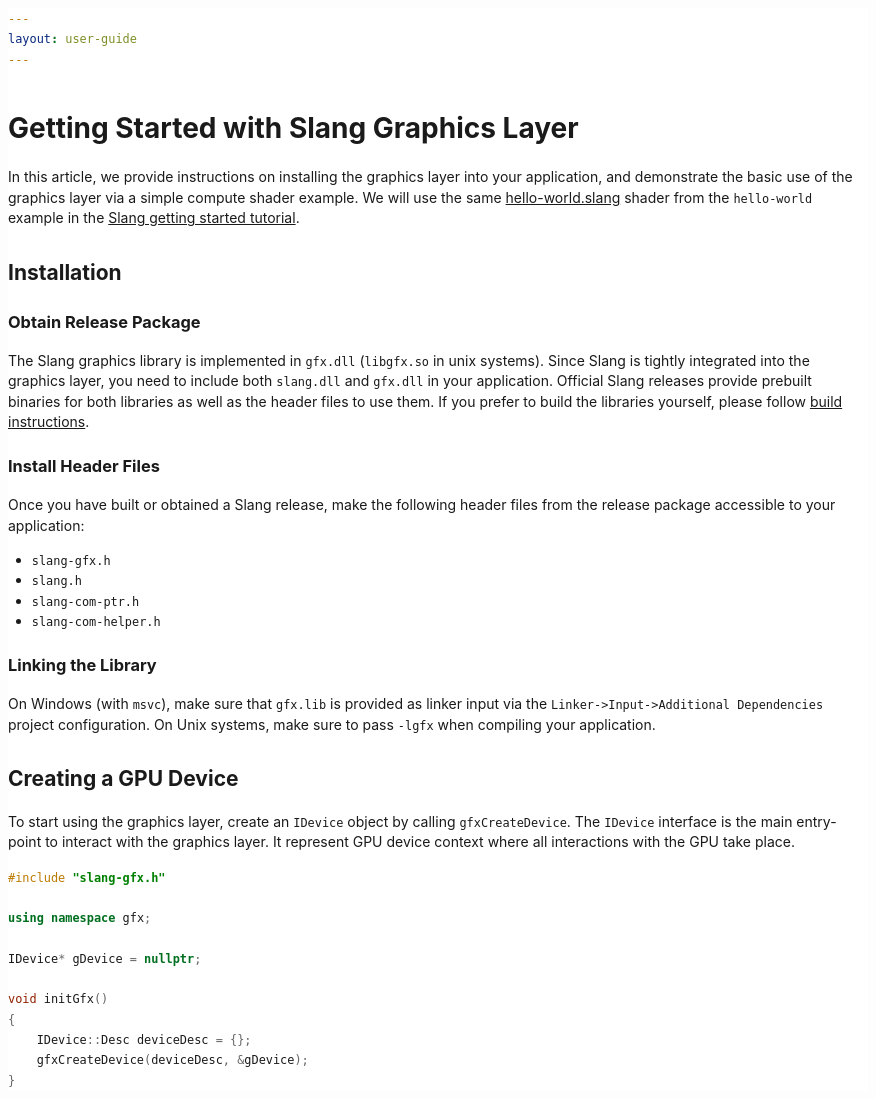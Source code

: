 ```yaml
---
layout: user-guide
---
```


Getting Started with Slang Graphics Layer
============================================

[//]: # (ShortTitle: Getting Started)

In this article, we provide instructions on installing the graphics layer into your application, and demonstrate the basic use of the graphics layer via a simple compute shader example. We will use the same [hello-world.slang](https://github.com/shader-slang/slang/blob/main/examples/hello-world/hello-world.slang) shader from the `hello-world` example in the [Slang getting started tutorial](../user-guide/01-get-started.html).

Installation
------------------

### Obtain Release Package

The Slang graphics library is implemented in `gfx.dll` (`libgfx.so` in unix systems). Since Slang is tightly integrated into the graphics layer, you need to include both `slang.dll` and `gfx.dll` in your application. Official Slang releases provide prebuilt binaries for both libraries as well as the header files to use them. If you prefer to build the libraries yourself, please follow [build instructions](../building).

### Install Header Files
Once you have built or obtained a Slang release, make the following header files from the release package accessible to your application:
- `slang-gfx.h`
- `slang.h`
- `slang-com-ptr.h`
- `slang-com-helper.h`

### Linking the Library
On Windows (with `msvc`), make sure that `gfx.lib` is provided as linker input via the `Linker->Input->Additional Dependencies` project configuration. On Unix systems, make sure to pass `-lgfx` when compiling your application.

Creating a GPU Device
---------------------------

To start using the graphics layer, create an `IDevice` object by calling `gfxCreateDevice`. The `IDevice` interface is the main entry-point to interact with the graphics layer. It represent GPU device context where all interactions with the GPU take place.

```cpp
#include "slang-gfx.h"

using namespace gfx;

IDevice* gDevice = nullptr;

void initGfx()
{
    IDevice::Desc deviceDesc = {};
    gfxCreateDevice(deviceDesc, &gDevice);
}
```


[//]: # (ShortTitle: Recording Commands)